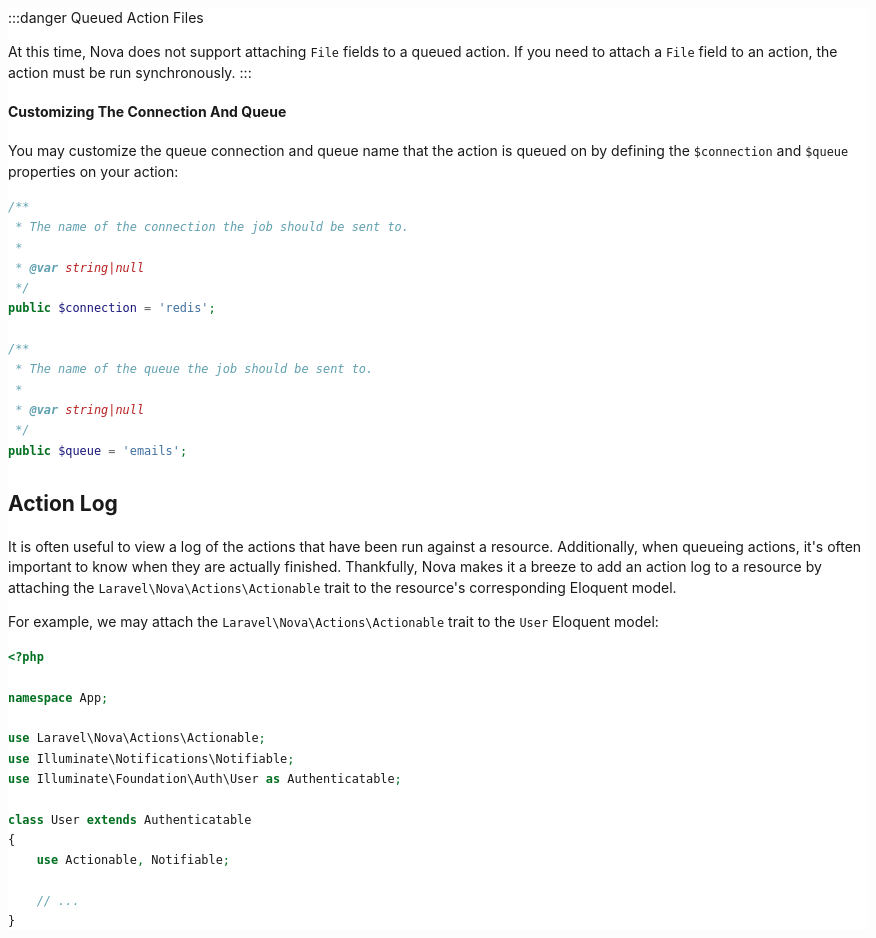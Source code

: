 :::danger Queued Action Files

At this time, Nova does not support attaching `File` fields to a queued action. If you need to attach a `File` field to an action, the action must be run synchronously.
:::

#### Customizing The Connection And Queue

You may customize the queue connection and queue name that the action is queued on by defining the `$connection` and `$queue` properties on your action:

```php
/**
 * The name of the connection the job should be sent to.
 *
 * @var string|null
 */
public $connection = 'redis';

/**
 * The name of the queue the job should be sent to.
 *
 * @var string|null
 */
public $queue = 'emails';
```

## Action Log

It is often useful to view a log of the actions that have been run against a resource. Additionally, when queueing actions, it's often important to know when they are actually finished. Thankfully, Nova makes it a breeze to add an action log to a resource by attaching the `Laravel\Nova\Actions\Actionable` trait to the resource's corresponding Eloquent model.

For example, we may attach the `Laravel\Nova\Actions\Actionable` trait to the `User` Eloquent model:

```php
<?php

namespace App;

use Laravel\Nova\Actions\Actionable;
use Illuminate\Notifications\Notifiable;
use Illuminate\Foundation\Auth\User as Authenticatable;

class User extends Authenticatable
{
    use Actionable, Notifiable;

    // ...
}
```
